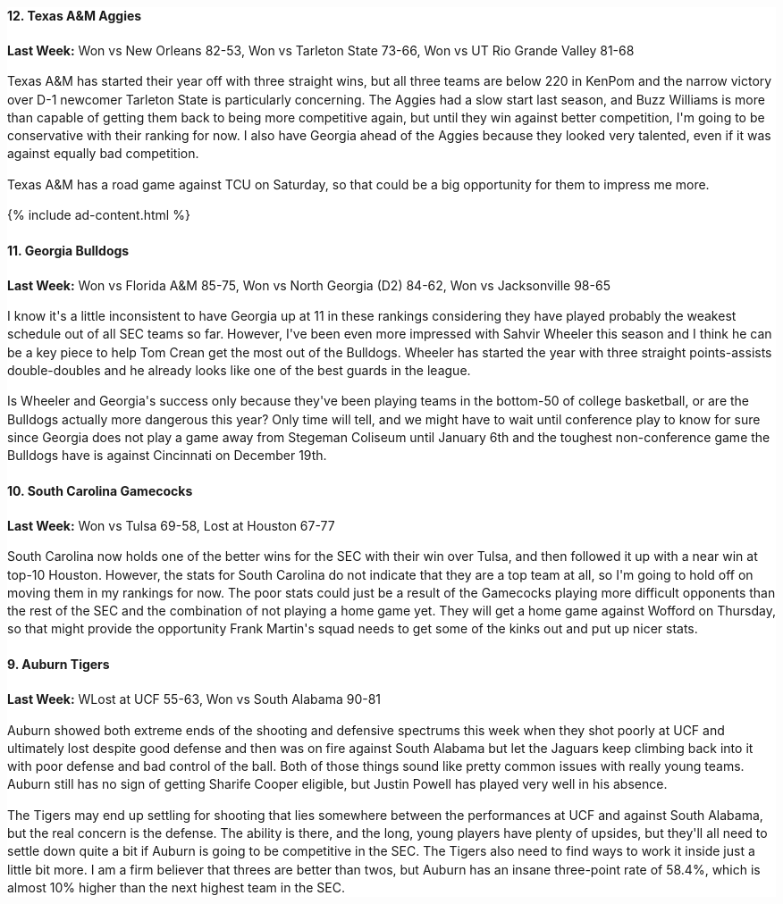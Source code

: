 #### 12. Texas A&M Aggies

**Last Week:** Won vs New Orleans 82-53, Won vs Tarleton State 73-66, Won vs UT Rio Grande Valley 81-68

Texas A&M has started their year off with three straight wins, but all three teams are below 220 in KenPom and the narrow victory over D-1 newcomer Tarleton State is particularly concerning. The Aggies had a slow start last season, and Buzz Williams is more than capable of getting them back to being more competitive again, but until they win against better competition, I'm going to be conservative with their ranking for now. I also have Georgia ahead of the Aggies because they looked very talented, even if it was against equally bad competition.

Texas A&M has a road game against TCU on Saturday, so that could be a big opportunity for them to impress me more.

{% include ad-content.html %}

#### 11. Georgia Bulldogs

**Last Week:** Won vs Florida A&M 85-75, Won vs North Georgia (D2) 84-62, Won vs Jacksonville 98-65

I know it's a little inconsistent to have Georgia up at 11 in these rankings considering they have played probably the weakest schedule out of all SEC teams so far. However, I've been even more impressed with Sahvir Wheeler this season and I think he can be a key piece to help Tom Crean get the most out of the Bulldogs. Wheeler has started the year with three straight points-assists double-doubles and he already looks like one of the best guards in the league.

Is Wheeler and Georgia's success only because they've been playing teams in the bottom-50 of college basketball, or are the Bulldogs actually more dangerous this year? Only time will tell, and we might have to wait until conference play to know for sure since Georgia does not play a game away from Stegeman Coliseum until January 6th and the toughest non-conference game the Bulldogs have is against Cincinnati on December 19th.

#### 10. South Carolina Gamecocks

**Last Week:** Won vs Tulsa 69-58, Lost at Houston 67-77

South Carolina now holds one of the better wins for the SEC with their win over Tulsa, and then followed it up with a near win at top-10 Houston. However, the stats for South Carolina do not indicate that they are a top team at all, so I'm going to hold off on moving them in my rankings for now. The poor stats could just be a result of the Gamecocks playing more difficult opponents than the rest of the SEC and the combination of not playing a home game yet. They will get a home game against Wofford on Thursday, so that might provide the opportunity Frank Martin's squad needs to get some of the kinks out and put up nicer stats.

#### 9. Auburn Tigers

**Last Week:** WLost at UCF 55-63, Won vs South Alabama 90-81

Auburn showed both extreme ends of the shooting and defensive spectrums this week when they shot poorly at UCF and ultimately lost despite good defense and then was on fire against South Alabama but let the Jaguars keep climbing back into it with poor defense and bad control of the ball. Both of those things sound like pretty common issues with really young teams. Auburn still has no sign of getting Sharife Cooper eligible, but Justin Powell has played very well in his absence.

The Tigers may end up settling for shooting that lies somewhere between the performances at UCF and against South Alabama, but the real concern is the defense. The ability is there, and the long, young players have plenty of upsides, but they'll all need to settle down quite a bit if Auburn is going to be competitive in the SEC. The Tigers also need to find ways to work it inside just a little bit more. I am a firm believer that threes are better than twos, but Auburn has an insane three-point rate of 58.4%, which is almost 10% higher than the next highest team in the SEC.
